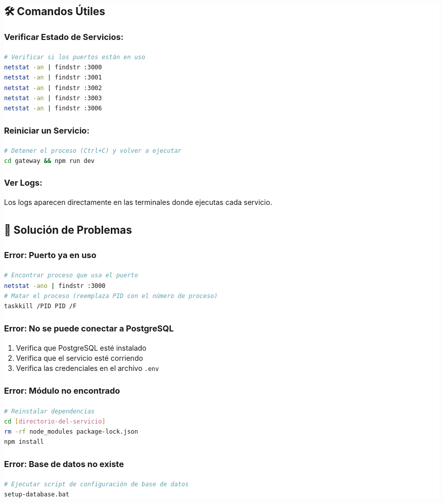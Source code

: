 ## 🛠️ Comandos Útiles

### **Verificar Estado de Servicios:**
```bash
# Verificar si los puertos están en uso
netstat -an | findstr :3000
netstat -an | findstr :3001
netstat -an | findstr :3002
netstat -an | findstr :3003
netstat -an | findstr :3006
```

### **Reiniciar un Servicio:**
```bash
# Detener el proceso (Ctrl+C) y volver a ejecutar
cd gateway && npm run dev
```

### **Ver Logs:**
Los logs aparecen directamente en las terminales donde ejecutas cada servicio.

## 🔧 Solución de Problemas

### **Error: Puerto ya en uso**
```bash
# Encontrar proceso que usa el puerto
netstat -ano | findstr :3000
# Matar el proceso (reemplaza PID con el número de proceso)
taskkill /PID PID /F
```

### **Error: No se puede conectar a PostgreSQL**
1. Verifica que PostgreSQL esté instalado
2. Verifica que el servicio esté corriendo
3. Verifica las credenciales en el archivo `.env`

### **Error: Módulo no encontrado**
```bash
# Reinstalar dependencias
cd [directorio-del-servicio]
rm -rf node_modules package-lock.json
npm install
```

### **Error: Base de datos no existe**
```bash
# Ejecutar script de configuración de base de datos
setup-database.bat
```

